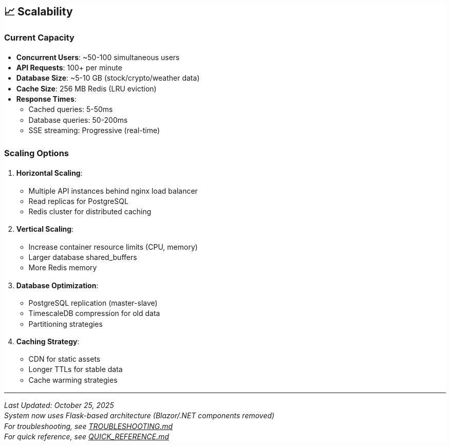 ## 📈 Scalability

### Current Capacity
- **Concurrent Users**: ~50-100 simultaneous users
- **API Requests**: 100+ per minute
- **Database Size**: ~5-10 GB (stock/crypto/weather data)
- **Cache Size**: 256 MB Redis (LRU eviction)
- **Response Times**: 
  - Cached queries: 5-50ms
  - Database queries: 50-200ms
  - SSE streaming: Progressive (real-time)

### Scaling Options
1. **Horizontal Scaling**: 
   - Multiple API instances behind nginx load balancer
   - Read replicas for PostgreSQL
   - Redis cluster for distributed caching

2. **Vertical Scaling**: 
   - Increase container resource limits (CPU, memory)
   - Larger database shared_buffers
   - More Redis memory

3. **Database Optimization**:
   - PostgreSQL replication (master-slave)
   - TimescaleDB compression for old data
   - Partitioning strategies

4. **Caching Strategy**:
   - CDN for static assets
   - Longer TTLs for stable data
   - Cache warming strategies

---

*Last Updated: October 25, 2025*  
*System now uses Flask-based architecture (Blazor/.NET components removed)*  
*For troubleshooting, see [TROUBLESHOOTING.md](../troubleshooting/TROUBLESHOOTING.md)*  
*For quick reference, see [QUICK_REFERENCE.md](../reference/QUICK_REFERENCE.md)*

